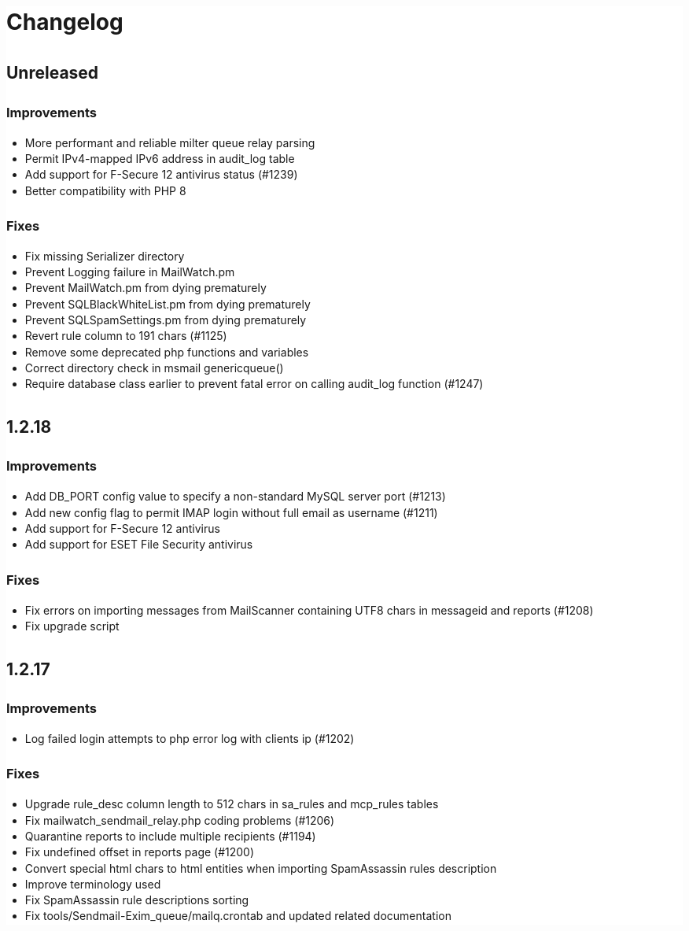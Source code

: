 # Changelog

## Unreleased
### Improvements
- More performant and reliable milter queue relay parsing
- Permit IPv4-mapped IPv6 address in audit_log table
- Add support for F-Secure 12 antivirus status (#1239)
- Better compatibility with PHP 8

### Fixes
- Fix missing Serializer directory
- Prevent Logging failure in MailWatch.pm
- Prevent MailWatch.pm from dying prematurely
- Prevent SQLBlackWhiteList.pm from dying prematurely
- Prevent SQLSpamSettings.pm from dying prematurely
- Revert rule column to 191 chars (#1125)
- Remove some deprecated php functions and variables
- Correct directory check in msmail genericqueue()
- Require database class earlier to prevent fatal error on calling audit_log function (#1247)

## 1.2.18
### Improvements
- Add DB_PORT config value to specify a non-standard MySQL server port (#1213)
- Add new config flag to permit IMAP login without full email as username (#1211)
- Add support for F-Secure 12 antivirus
- Add support for ESET File Security antivirus

### Fixes
- Fix errors on importing messages from MailScanner containing UTF8 chars in messageid and reports (#1208)
- Fix upgrade script

## 1.2.17
### Improvements
- Log failed login attempts to php error log with clients ip (#1202)

### Fixes
- Upgrade rule_desc column length to 512 chars in sa_rules and mcp_rules tables
- Fix mailwatch_sendmail_relay.php coding problems (#1206)
- Quarantine reports to include multiple recipients (#1194)
- Fix undefined offset in reports page (#1200)
- Convert special html chars to html entities when importing SpamAssassin rules description
- Improve terminology used
- Fix SpamAssassin rule descriptions sorting
- Fix tools/Sendmail-Exim_queue/mailq.crontab and updated related documentation
